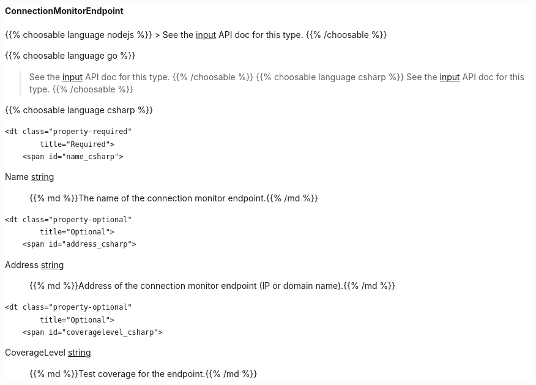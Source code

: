 



<h4 id="connectionmonitorendpoint">Connection<wbr>Monitor<wbr>Endpoint</h4>
{{% choosable language nodejs %}}
> See the <a href="/docs/reference/pkg/nodejs/pulumi/azure-nextgen/types/input/#ConnectionMonitorEndpoint">input</a>   API doc for this type.
{{% /choosable %}}

{{% choosable language go %}}
> See the <a href="https://pkg.go.dev/github.com/pulumi/pulumi-azure-nextgen/sdk/go/azure-nextgen/network/latest?tab=doc#ConnectionMonitorEndpointArgs">input</a>   API doc for this type.
{{% /choosable %}}
{{% choosable language csharp %}}
> See the <a href="/docs/reference/pkg/dotnet/Pulumi.AzureNextGen/Pulumi.AzureNextGen.Network.Latest.Inputs.ConnectionMonitorEndpointArgs.html">input</a>   API doc for this type.
{{% /choosable %}}




{{% choosable language csharp %}}
<dl class="resources-properties">

    <dt class="property-required"
            title="Required">
        <span id="name_csharp">
<a href="#name_csharp" style="color: inherit; text-decoration: inherit;">Name</a>
</span> 
        <span class="property-indicator"></span>
        <span class="property-type"><a href="https://docs.microsoft.com/en-us/dotnet/csharp/language-reference/builtin-types/built-in-types">string</a></span>
    </dt>
    <dd>{{% md %}}The name of the connection monitor endpoint.{{% /md %}}</dd>

    <dt class="property-optional"
            title="Optional">
        <span id="address_csharp">
<a href="#address_csharp" style="color: inherit; text-decoration: inherit;">Address</a>
</span> 
        <span class="property-indicator"></span>
        <span class="property-type"><a href="https://docs.microsoft.com/en-us/dotnet/csharp/language-reference/builtin-types/built-in-types">string</a></span>
    </dt>
    <dd>{{% md %}}Address of the connection monitor endpoint (IP or domain name).{{% /md %}}</dd>

    <dt class="property-optional"
            title="Optional">
        <span id="coveragelevel_csharp">
<a href="#coveragelevel_csharp" style="color: inherit; text-decoration: inherit;">Coverage<wbr>Level</a>
</span> 
        <span class="property-indicator"></span>
        <span class="property-type"><a href="https://docs.microsoft.com/en-us/dotnet/csharp/language-reference/builtin-types/built-in-types">string</a></span>
    </dt>
    <dd>{{% md %}}Test coverage for the endpoint.{{% /md %}}</dd>
